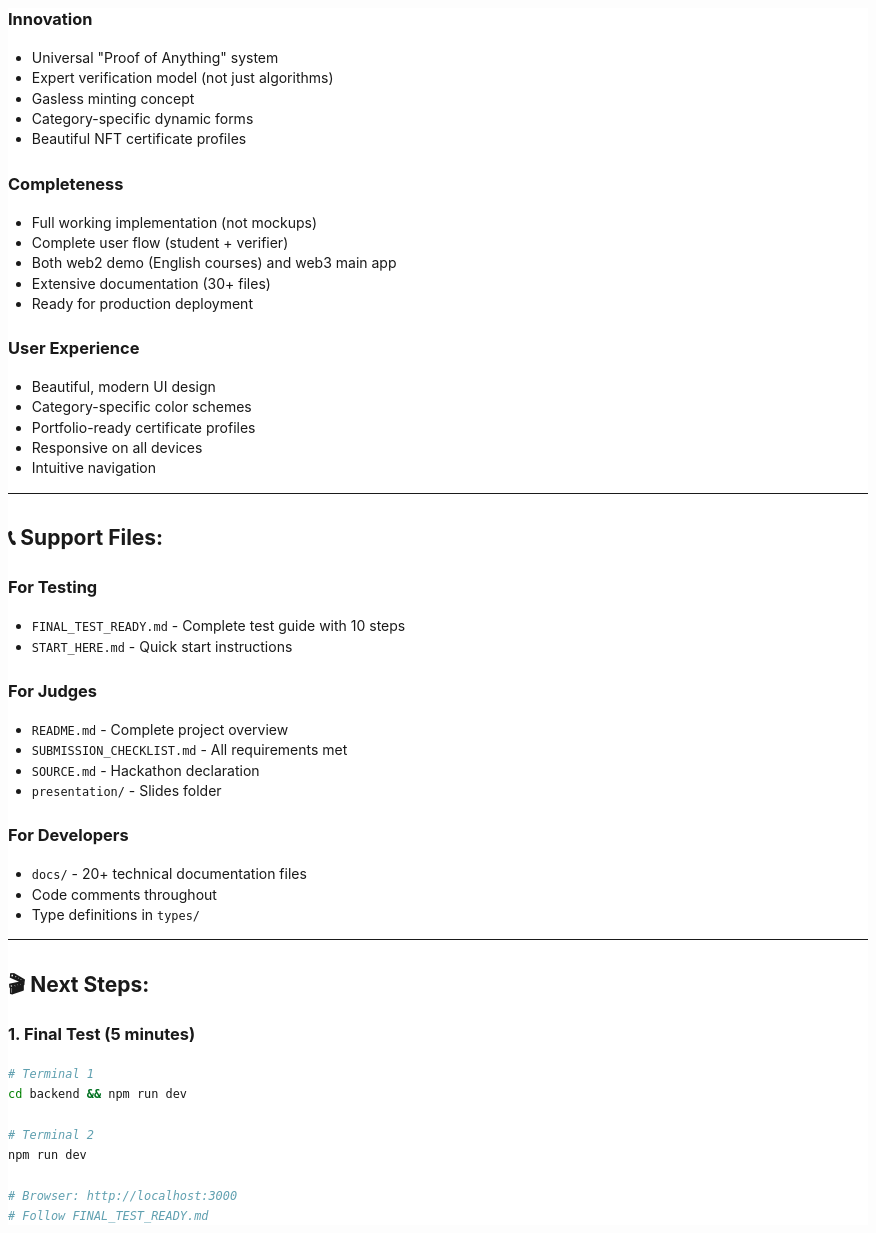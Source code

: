 ### Innovation
- Universal "Proof of Anything" system
- Expert verification model (not just algorithms)
- Gasless minting concept
- Category-specific dynamic forms
- Beautiful NFT certificate profiles

### Completeness
- Full working implementation (not mockups)
- Complete user flow (student + verifier)
- Both web2 demo (English courses) and web3 main app
- Extensive documentation (30+ files)
- Ready for production deployment

### User Experience
- Beautiful, modern UI design
- Category-specific color schemes
- Portfolio-ready certificate profiles
- Responsive on all devices
- Intuitive navigation

---

## 📞 Support Files:

### For Testing
- `FINAL_TEST_READY.md` - Complete test guide with 10 steps
- `START_HERE.md` - Quick start instructions

### For Judges
- `README.md` - Complete project overview
- `SUBMISSION_CHECKLIST.md` - All requirements met
- `SOURCE.md` - Hackathon declaration
- `presentation/` - Slides folder

### For Developers
- `docs/` - 20+ technical documentation files
- Code comments throughout
- Type definitions in `types/`

---

## 🎬 Next Steps:

### 1. Final Test (5 minutes)
```bash
# Terminal 1
cd backend && npm run dev

# Terminal 2
npm run dev

# Browser: http://localhost:3000
# Follow FINAL_TEST_READY.md
```
